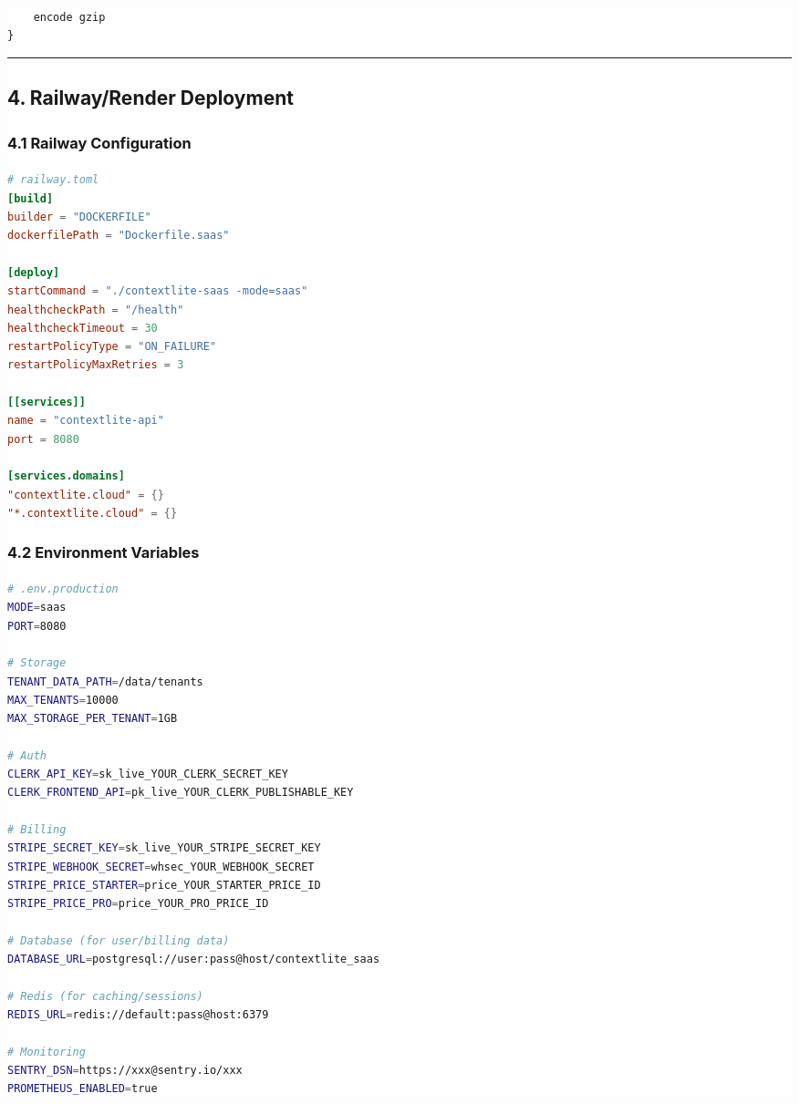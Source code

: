 ```caddyfile
    encode gzip
}
```

---

## 4. Railway/Render Deployment

### 4.1 Railway Configuration

```toml
# railway.toml
[build]
builder = "DOCKERFILE"
dockerfilePath = "Dockerfile.saas"

[deploy]
startCommand = "./contextlite-saas -mode=saas"
healthcheckPath = "/health"
healthcheckTimeout = 30
restartPolicyType = "ON_FAILURE"
restartPolicyMaxRetries = 3

[[services]]
name = "contextlite-api"
port = 8080

[services.domains]
"contextlite.cloud" = {}
"*.contextlite.cloud" = {}
```

### 4.2 Environment Variables

```bash
# .env.production
MODE=saas
PORT=8080

# Storage
TENANT_DATA_PATH=/data/tenants
MAX_TENANTS=10000
MAX_STORAGE_PER_TENANT=1GB

# Auth
CLERK_API_KEY=sk_live_YOUR_CLERK_SECRET_KEY
CLERK_FRONTEND_API=pk_live_YOUR_CLERK_PUBLISHABLE_KEY

# Billing
STRIPE_SECRET_KEY=sk_live_YOUR_STRIPE_SECRET_KEY
STRIPE_WEBHOOK_SECRET=whsec_YOUR_WEBHOOK_SECRET
STRIPE_PRICE_STARTER=price_YOUR_STARTER_PRICE_ID
STRIPE_PRICE_PRO=price_YOUR_PRO_PRICE_ID

# Database (for user/billing data)
DATABASE_URL=postgresql://user:pass@host/contextlite_saas

# Redis (for caching/sessions)
REDIS_URL=redis://default:pass@host:6379

# Monitoring
SENTRY_DSN=https://xxx@sentry.io/xxx
PROMETHEUS_ENABLED=true
```